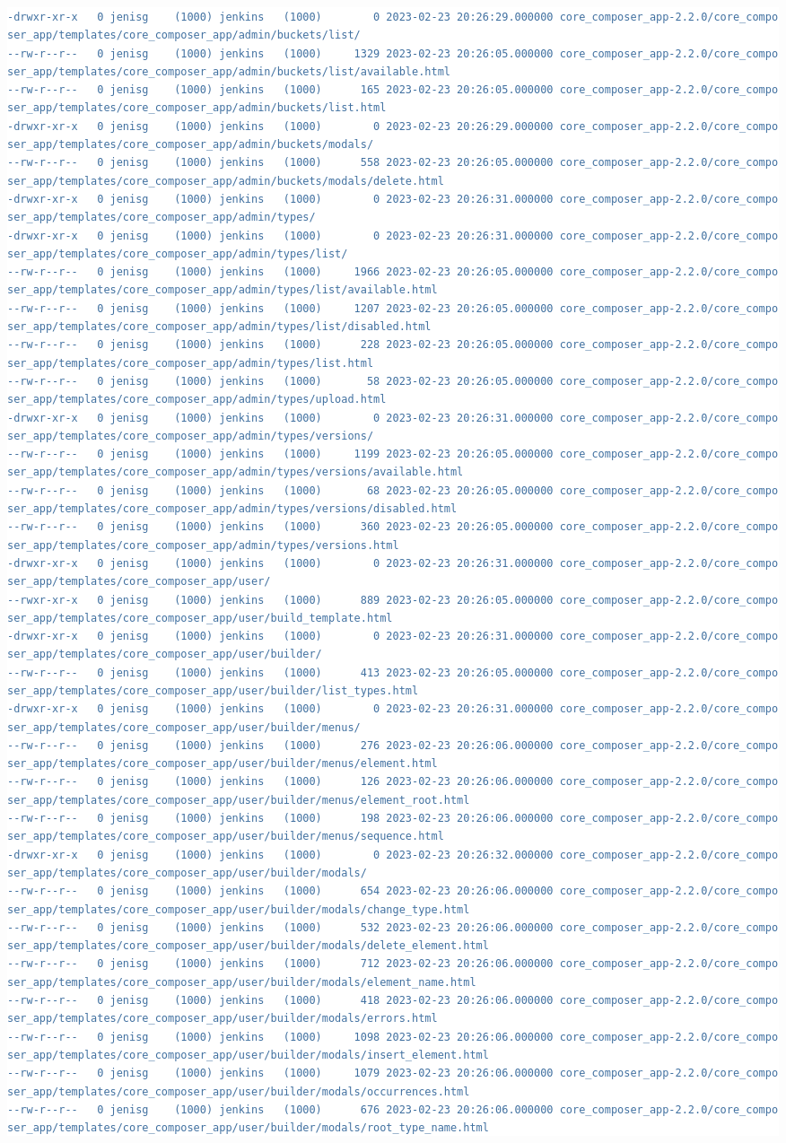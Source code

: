 ```diff
-drwxr-xr-x   0 jenisg    (1000) jenkins   (1000)        0 2023-02-23 20:26:29.000000 core_composer_app-2.2.0/core_composer_app/templates/core_composer_app/admin/buckets/list/
--rw-r--r--   0 jenisg    (1000) jenkins   (1000)     1329 2023-02-23 20:26:05.000000 core_composer_app-2.2.0/core_composer_app/templates/core_composer_app/admin/buckets/list/available.html
--rw-r--r--   0 jenisg    (1000) jenkins   (1000)      165 2023-02-23 20:26:05.000000 core_composer_app-2.2.0/core_composer_app/templates/core_composer_app/admin/buckets/list.html
-drwxr-xr-x   0 jenisg    (1000) jenkins   (1000)        0 2023-02-23 20:26:29.000000 core_composer_app-2.2.0/core_composer_app/templates/core_composer_app/admin/buckets/modals/
--rw-r--r--   0 jenisg    (1000) jenkins   (1000)      558 2023-02-23 20:26:05.000000 core_composer_app-2.2.0/core_composer_app/templates/core_composer_app/admin/buckets/modals/delete.html
-drwxr-xr-x   0 jenisg    (1000) jenkins   (1000)        0 2023-02-23 20:26:31.000000 core_composer_app-2.2.0/core_composer_app/templates/core_composer_app/admin/types/
-drwxr-xr-x   0 jenisg    (1000) jenkins   (1000)        0 2023-02-23 20:26:31.000000 core_composer_app-2.2.0/core_composer_app/templates/core_composer_app/admin/types/list/
--rw-r--r--   0 jenisg    (1000) jenkins   (1000)     1966 2023-02-23 20:26:05.000000 core_composer_app-2.2.0/core_composer_app/templates/core_composer_app/admin/types/list/available.html
--rw-r--r--   0 jenisg    (1000) jenkins   (1000)     1207 2023-02-23 20:26:05.000000 core_composer_app-2.2.0/core_composer_app/templates/core_composer_app/admin/types/list/disabled.html
--rw-r--r--   0 jenisg    (1000) jenkins   (1000)      228 2023-02-23 20:26:05.000000 core_composer_app-2.2.0/core_composer_app/templates/core_composer_app/admin/types/list.html
--rw-r--r--   0 jenisg    (1000) jenkins   (1000)       58 2023-02-23 20:26:05.000000 core_composer_app-2.2.0/core_composer_app/templates/core_composer_app/admin/types/upload.html
-drwxr-xr-x   0 jenisg    (1000) jenkins   (1000)        0 2023-02-23 20:26:31.000000 core_composer_app-2.2.0/core_composer_app/templates/core_composer_app/admin/types/versions/
--rw-r--r--   0 jenisg    (1000) jenkins   (1000)     1199 2023-02-23 20:26:05.000000 core_composer_app-2.2.0/core_composer_app/templates/core_composer_app/admin/types/versions/available.html
--rw-r--r--   0 jenisg    (1000) jenkins   (1000)       68 2023-02-23 20:26:05.000000 core_composer_app-2.2.0/core_composer_app/templates/core_composer_app/admin/types/versions/disabled.html
--rw-r--r--   0 jenisg    (1000) jenkins   (1000)      360 2023-02-23 20:26:05.000000 core_composer_app-2.2.0/core_composer_app/templates/core_composer_app/admin/types/versions.html
-drwxr-xr-x   0 jenisg    (1000) jenkins   (1000)        0 2023-02-23 20:26:31.000000 core_composer_app-2.2.0/core_composer_app/templates/core_composer_app/user/
--rwxr-xr-x   0 jenisg    (1000) jenkins   (1000)      889 2023-02-23 20:26:05.000000 core_composer_app-2.2.0/core_composer_app/templates/core_composer_app/user/build_template.html
-drwxr-xr-x   0 jenisg    (1000) jenkins   (1000)        0 2023-02-23 20:26:31.000000 core_composer_app-2.2.0/core_composer_app/templates/core_composer_app/user/builder/
--rw-r--r--   0 jenisg    (1000) jenkins   (1000)      413 2023-02-23 20:26:05.000000 core_composer_app-2.2.0/core_composer_app/templates/core_composer_app/user/builder/list_types.html
-drwxr-xr-x   0 jenisg    (1000) jenkins   (1000)        0 2023-02-23 20:26:31.000000 core_composer_app-2.2.0/core_composer_app/templates/core_composer_app/user/builder/menus/
--rw-r--r--   0 jenisg    (1000) jenkins   (1000)      276 2023-02-23 20:26:06.000000 core_composer_app-2.2.0/core_composer_app/templates/core_composer_app/user/builder/menus/element.html
--rw-r--r--   0 jenisg    (1000) jenkins   (1000)      126 2023-02-23 20:26:06.000000 core_composer_app-2.2.0/core_composer_app/templates/core_composer_app/user/builder/menus/element_root.html
--rw-r--r--   0 jenisg    (1000) jenkins   (1000)      198 2023-02-23 20:26:06.000000 core_composer_app-2.2.0/core_composer_app/templates/core_composer_app/user/builder/menus/sequence.html
-drwxr-xr-x   0 jenisg    (1000) jenkins   (1000)        0 2023-02-23 20:26:32.000000 core_composer_app-2.2.0/core_composer_app/templates/core_composer_app/user/builder/modals/
--rw-r--r--   0 jenisg    (1000) jenkins   (1000)      654 2023-02-23 20:26:06.000000 core_composer_app-2.2.0/core_composer_app/templates/core_composer_app/user/builder/modals/change_type.html
--rw-r--r--   0 jenisg    (1000) jenkins   (1000)      532 2023-02-23 20:26:06.000000 core_composer_app-2.2.0/core_composer_app/templates/core_composer_app/user/builder/modals/delete_element.html
--rw-r--r--   0 jenisg    (1000) jenkins   (1000)      712 2023-02-23 20:26:06.000000 core_composer_app-2.2.0/core_composer_app/templates/core_composer_app/user/builder/modals/element_name.html
--rw-r--r--   0 jenisg    (1000) jenkins   (1000)      418 2023-02-23 20:26:06.000000 core_composer_app-2.2.0/core_composer_app/templates/core_composer_app/user/builder/modals/errors.html
--rw-r--r--   0 jenisg    (1000) jenkins   (1000)     1098 2023-02-23 20:26:06.000000 core_composer_app-2.2.0/core_composer_app/templates/core_composer_app/user/builder/modals/insert_element.html
--rw-r--r--   0 jenisg    (1000) jenkins   (1000)     1079 2023-02-23 20:26:06.000000 core_composer_app-2.2.0/core_composer_app/templates/core_composer_app/user/builder/modals/occurrences.html
--rw-r--r--   0 jenisg    (1000) jenkins   (1000)      676 2023-02-23 20:26:06.000000 core_composer_app-2.2.0/core_composer_app/templates/core_composer_app/user/builder/modals/root_type_name.html
```